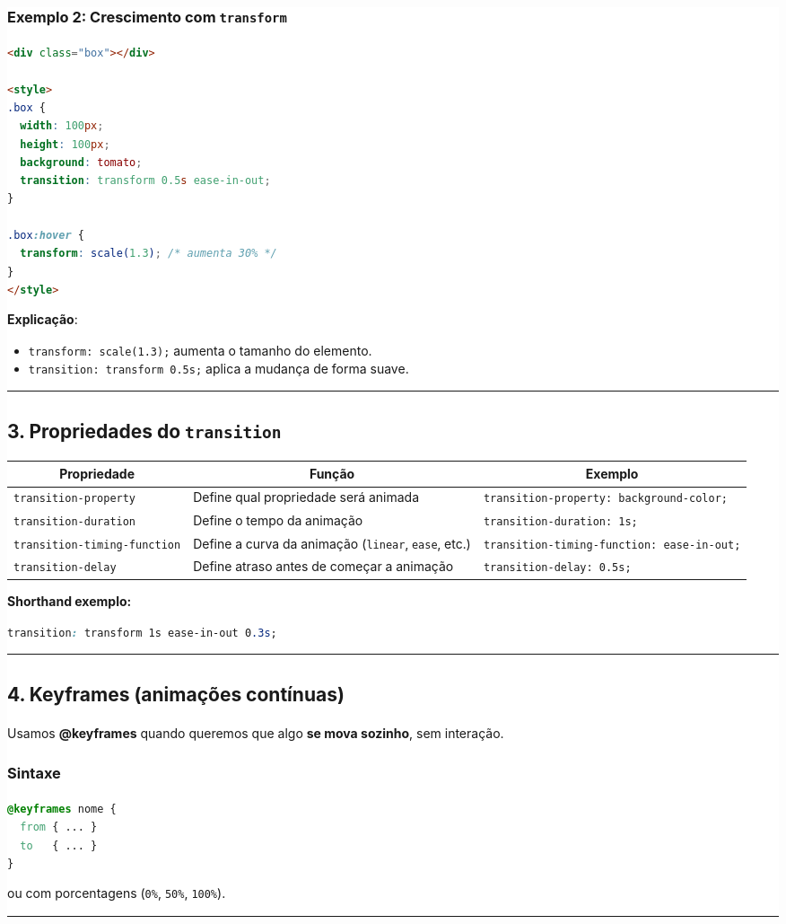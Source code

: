 
### Exemplo 2: Crescimento com `transform`
```html
<div class="box"></div>

<style>
.box {
  width: 100px;
  height: 100px;
  background: tomato;
  transition: transform 0.5s ease-in-out;
}

.box:hover {
  transform: scale(1.3); /* aumenta 30% */
}
</style>
```
**Explicação**:  
- `transform: scale(1.3);` aumenta o tamanho do elemento.  
- `transition: transform 0.5s;` aplica a mudança de forma suave.  

---

## 3. Propriedades do `transition`

| Propriedade | Função | Exemplo |
|-------------|--------|---------|
| `transition-property` | Define qual propriedade será animada | `transition-property: background-color;` |
| `transition-duration` | Define o tempo da animação | `transition-duration: 1s;` |
| `transition-timing-function` | Define a curva da animação (`linear`, `ease`, etc.) | `transition-timing-function: ease-in-out;` |
| `transition-delay` | Define atraso antes de começar a animação | `transition-delay: 0.5s;` |

**Shorthand exemplo:**
```css
transition: transform 1s ease-in-out 0.3s;
```

---

## 4. Keyframes (animações contínuas)

Usamos **@keyframes** quando queremos que algo **se mova sozinho**, sem interação.

### Sintaxe
```css
@keyframes nome {
  from { ... }
  to   { ... }
}
```
ou com porcentagens (`0%`, `50%`, `100%`).

---
